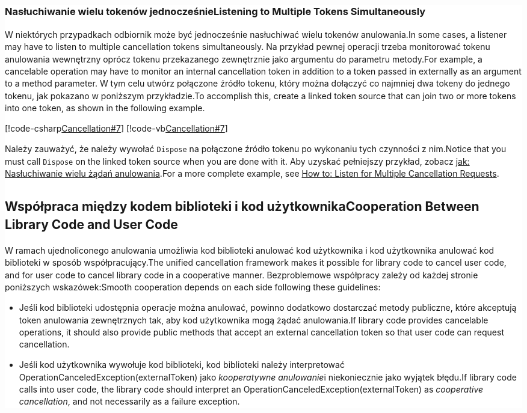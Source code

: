 ### <a name="listening-to-multiple-tokens-simultaneously"></a><span data-ttu-id="10119-192">Nasłuchiwanie wielu tokenów jednocześnie</span><span class="sxs-lookup"><span data-stu-id="10119-192">Listening to Multiple Tokens Simultaneously</span></span>  
 <span data-ttu-id="10119-193">W niektórych przypadkach odbiornik może być jednocześnie nasłuchiwać wielu tokenów anulowania.</span><span class="sxs-lookup"><span data-stu-id="10119-193">In some cases, a listener may have to listen to multiple cancellation tokens simultaneously.</span></span> <span data-ttu-id="10119-194">Na przykład pewnej operacji trzeba monitorować tokenu anulowania wewnętrzny oprócz tokenu przekazanego zewnętrznie jako argumentu do parametru metody.</span><span class="sxs-lookup"><span data-stu-id="10119-194">For example, a cancelable operation may have to monitor an internal cancellation token in addition to a token passed in externally as an argument to a method parameter.</span></span> <span data-ttu-id="10119-195">W tym celu utwórz połączone źródło tokenu, który można dołączyć co najmniej dwa tokeny do jednego tokenu, jak pokazano w poniższym przykładzie.</span><span class="sxs-lookup"><span data-stu-id="10119-195">To accomplish this, create a linked token source that can join two or more tokens into one token, as shown in the following example.</span></span>  
  
 [!code-csharp[Cancellation#7](../../../samples/snippets/csharp/VS_Snippets_Misc/cancellation/cs/cancellationex13.cs#7)]
 [!code-vb[Cancellation#7](../../../samples/snippets/visualbasic/VS_Snippets_Misc/cancellation/vb/cancellationex13.vb#7)]  
  
 <span data-ttu-id="10119-196">Należy zauważyć, że należy wywołać `Dispose` na połączone źródło tokenu po wykonaniu tych czynności z nim.</span><span class="sxs-lookup"><span data-stu-id="10119-196">Notice that you must call `Dispose` on the linked token source when you are done with it.</span></span> <span data-ttu-id="10119-197">Aby uzyskać pełniejszy przykład, zobacz [jak: Nasłuchiwanie wielu żądań anulowania](../../../docs/standard/threading/how-to-listen-for-multiple-cancellation-requests.md).</span><span class="sxs-lookup"><span data-stu-id="10119-197">For a more complete example, see [How to: Listen for Multiple Cancellation Requests](../../../docs/standard/threading/how-to-listen-for-multiple-cancellation-requests.md).</span></span>  
  
## <a name="cooperation-between-library-code-and-user-code"></a><span data-ttu-id="10119-198">Współpraca między kodem biblioteki i kod użytkownika</span><span class="sxs-lookup"><span data-stu-id="10119-198">Cooperation Between Library Code and User Code</span></span>  
 <span data-ttu-id="10119-199">W ramach ujednoliconego anulowania umożliwia kod biblioteki anulować kod użytkownika i kod użytkownika anulować kod biblioteki w sposób współpracujący.</span><span class="sxs-lookup"><span data-stu-id="10119-199">The unified cancellation framework makes it possible for library code to cancel user code, and for user code to cancel library code in a cooperative manner.</span></span> <span data-ttu-id="10119-200">Bezproblemowe współpracy zależy od każdej stronie poniższych wskazówek:</span><span class="sxs-lookup"><span data-stu-id="10119-200">Smooth cooperation depends on each side following these guidelines:</span></span>  
  
- <span data-ttu-id="10119-201">Jeśli kod biblioteki udostępnia operacje można anulować, powinno dodatkowo dostarczać metody publiczne, które akceptują token anulowania zewnętrznych tak, aby kod użytkownika mogą żądać anulowania.</span><span class="sxs-lookup"><span data-stu-id="10119-201">If library code provides cancelable operations, it should also provide public methods that accept an external cancellation token so that user code can request cancellation.</span></span>  
  
- <span data-ttu-id="10119-202">Jeśli kod użytkownika wywołuje kod biblioteki, kod biblioteki należy interpretować OperationCanceledException(externalToken) jako *kooperatywne anulowanie*i niekoniecznie jako wyjątek błędu.</span><span class="sxs-lookup"><span data-stu-id="10119-202">If library code calls into user code, the library code should interpret an OperationCanceledException(externalToken) as *cooperative cancellation*, and not necessarily as a failure exception.</span></span>  
  